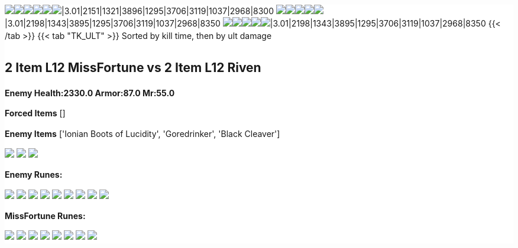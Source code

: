 ![](/item/223153.png)![](/item/3508.png)![](/item/1001.png)![](/item/1055.png)![](/item/1038.png)![](/item/1036.png)|3.01|2151|1321|3896|1295|3706|3119|1037|2968|8300
![](/item/3153.png)![](/item/6693.png)![](/item/1001.png)![](/item/1055.png)![](/item/1038.png)|3.01|2198|1343|3895|1295|3706|3119|1037|2968|8350
![](/item/3153.png)![](/item/6696.png)![](/item/1001.png)![](/item/1055.png)![](/item/1038.png)|3.01|2198|1343|3895|1295|3706|3119|1037|2968|8350
{{< /tab >}}
{{< tab "TK_ULT" >}}
Sorted by kill time, then by ult damage
## 2 Item L12 MissFortune vs 2 Item L12 Riven

**Enemy Health:2330.0 Armor:87.0 Mr:55.0**


**Forced Items** []








**Enemy Items** ['Ionian Boots of Lucidity', 'Goredrinker', 'Black Cleaver']





![](/item/223158.png)
![](/item/226630.png)
![](/item/223071.png)



**Enemy Runes:**





![](/Styles/Precision/Conqueror/Conqueror.png)
![](/Styles/Precision/Triumph.png)
![](/Styles/Precision/LegendAlacrity/LegendAlacrity.png)
![](/Styles/Sorcery/LastStand/LastStand.png)
![](/Styles/Sorcery/Transcendence/Transcendence.png)
![](/Styles/Sorcery/GatheringStorm/GatheringStorm.png)
![](/StatMods/StatModsCDRScalingIcon.png)
![](/StatMods/StatModsAdaptiveForceIcon.png)
![](/StatMods/StatModsArmorIcon.png)



**MissFortune Runes:**


![](/Styles/Precision/PressTheAttack/PressTheAttack.png)
![](/Styles/Precision/Overheal.png)
![](/Styles/Precision/LegendAlacrity/LegendAlacrity.png)
![](/Styles/Precision/CutDown/CutDown.png)
![](/Styles/Sorcery/AbsoluteFocus/AbsoluteFocus.png)
![](/Styles/Sorcery/GatheringStorm/GatheringStorm.png)
![](/StatMods/StatModsAdaptiveForceIcon.png)
![](/StatMods/StatModsAdaptiveForceIcon.png)
